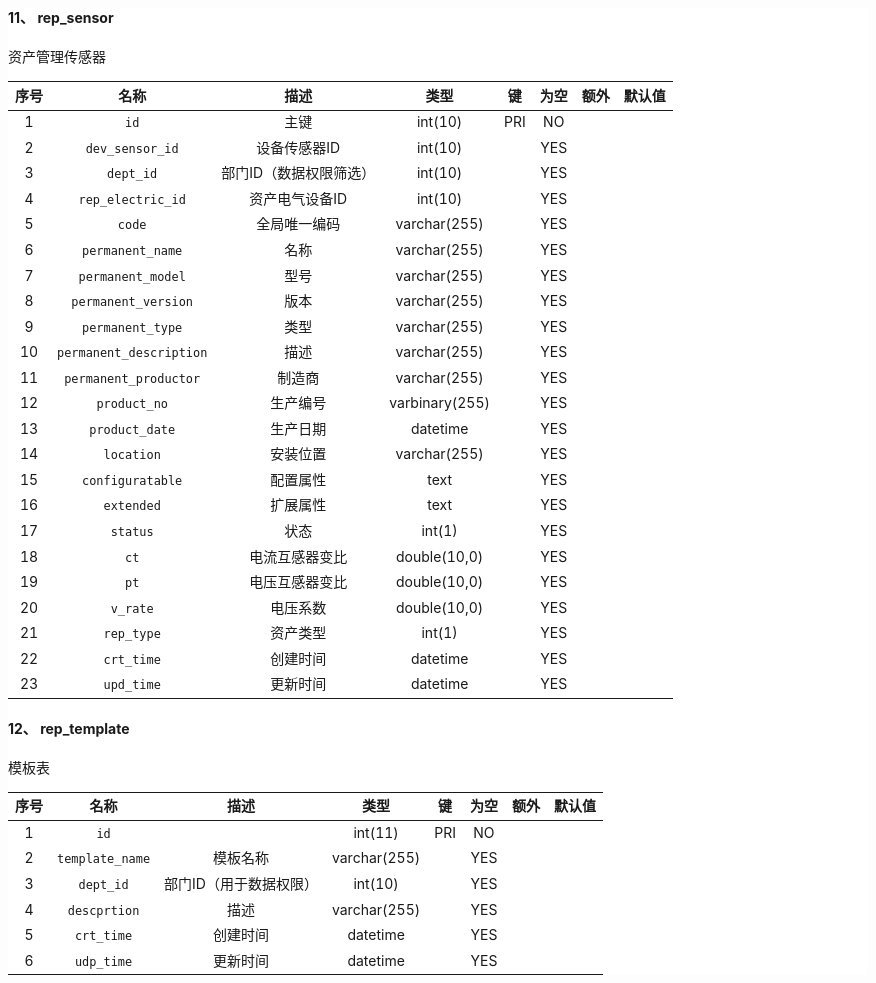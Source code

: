 
#### 11、 rep_sensor
资产管理传感器

| 序号 | 名称 | 描述 | 类型 | 键 | 为空 | 额外 | 默认值 |
| :--: | :--: | :--: | :--: | :--: | :--: | :--: | :--: |
| 1 | `id` | 主键 | int(10) | PRI | NO |  |  |
| 2 | `dev_sensor_id` | 设备传感器ID | int(10) |  | YES |  |  |
| 3 | `dept_id` | 部门ID（数据权限筛选） | int(10) |  | YES |  |  |
| 4 | `rep_electric_id` | 资产电气设备ID | int(10) |  | YES |  |  |
| 5 | `code` | 全局唯一编码 | varchar(255) |  | YES |  |  |
| 6 | `permanent_name` | 名称 | varchar(255) |  | YES |  |  |
| 7 | `permanent_model` | 型号 | varchar(255) |  | YES |  |  |
| 8 | `permanent_version` | 版本 | varchar(255) |  | YES |  |  |
| 9 | `permanent_type` | 类型 | varchar(255) |  | YES |  |  |
| 10 | `permanent_description` | 描述 | varchar(255) |  | YES |  |  |
| 11 | `permanent_productor` | 制造商 | varchar(255) |  | YES |  |  |
| 12 | `product_no` | 生产编号 | varbinary(255) |  | YES |  |  |
| 13 | `product_date` | 生产日期 | datetime |  | YES |  |  |
| 14 | `location` | 安装位置 | varchar(255) |  | YES |  |  |
| 15 | `configuratable` | 配置属性 | text |  | YES |  |  |
| 16 | `extended` | 扩展属性 | text |  | YES |  |  |
| 17 | `status` | 状态 | int(1) |  | YES |  |  |
| 18 | `ct` | 电流互感器变比 | double(10,0) |  | YES |  |  |
| 19 | `pt` | 电压互感器变比 | double(10,0) |  | YES |  |  |
| 20 | `v_rate` | 电压系数 | double(10,0) |  | YES |  |  |
| 21 | `rep_type` | 资产类型 | int(1) |  | YES |  |  |
| 22 | `crt_time` | 创建时间 | datetime |  | YES |  |  |
| 23 | `upd_time` | 更新时间 | datetime |  | YES |  |  |


#### 12、 rep_template
模板表

| 序号 | 名称 | 描述 | 类型 | 键 | 为空 | 额外 | 默认值 |
| :--: | :--: | :--: | :--: | :--: | :--: | :--: | :--: |
| 1 | `id` |  | int(11) | PRI | NO |  |  |
| 2 | `template_name` | 模板名称 | varchar(255) |  | YES |  |  |
| 3 | `dept_id` | 部门ID（用于数据权限） | int(10) |  | YES |  |  |
| 4 | `descprtion` | 描述 | varchar(255) |  | YES |  |  |
| 5 | `crt_time` | 创建时间 | datetime |  | YES |  |  |
| 6 | `udp_time` | 更新时间 | datetime |  | YES |  |  |


